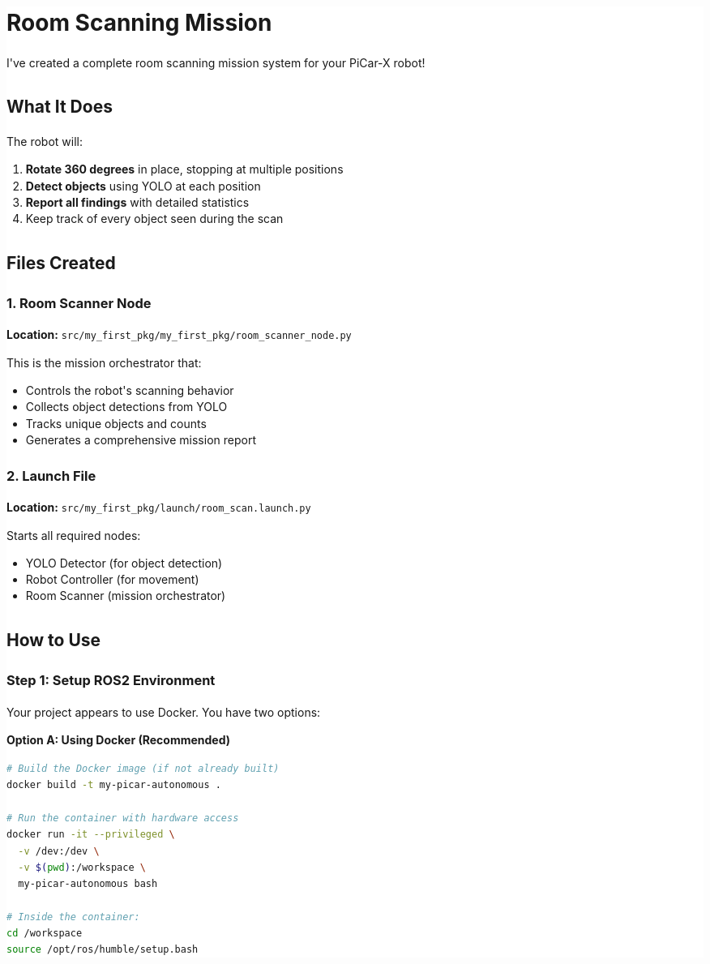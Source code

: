 # Room Scanning Mission

I've created a complete room scanning mission system for your PiCar-X robot!

## What It Does

The robot will:
1. **Rotate 360 degrees** in place, stopping at multiple positions
2. **Detect objects** using YOLO at each position
3. **Report all findings** with detailed statistics
4. Keep track of every object seen during the scan

## Files Created

### 1. Room Scanner Node
**Location:** `src/my_first_pkg/my_first_pkg/room_scanner_node.py`

This is the mission orchestrator that:
- Controls the robot's scanning behavior
- Collects object detections from YOLO
- Tracks unique objects and counts
- Generates a comprehensive mission report

### 2. Launch File
**Location:** `src/my_first_pkg/launch/room_scan.launch.py`

Starts all required nodes:
- YOLO Detector (for object detection)
- Robot Controller (for movement)
- Room Scanner (mission orchestrator)

## How to Use

### Step 1: Setup ROS2 Environment

Your project appears to use Docker. You have two options:

**Option A: Using Docker (Recommended)**
```bash
# Build the Docker image (if not already built)
docker build -t my-picar-autonomous .

# Run the container with hardware access
docker run -it --privileged \
  -v /dev:/dev \
  -v $(pwd):/workspace \
  my-picar-autonomous bash

# Inside the container:
cd /workspace
source /opt/ros/humble/setup.bash
```
